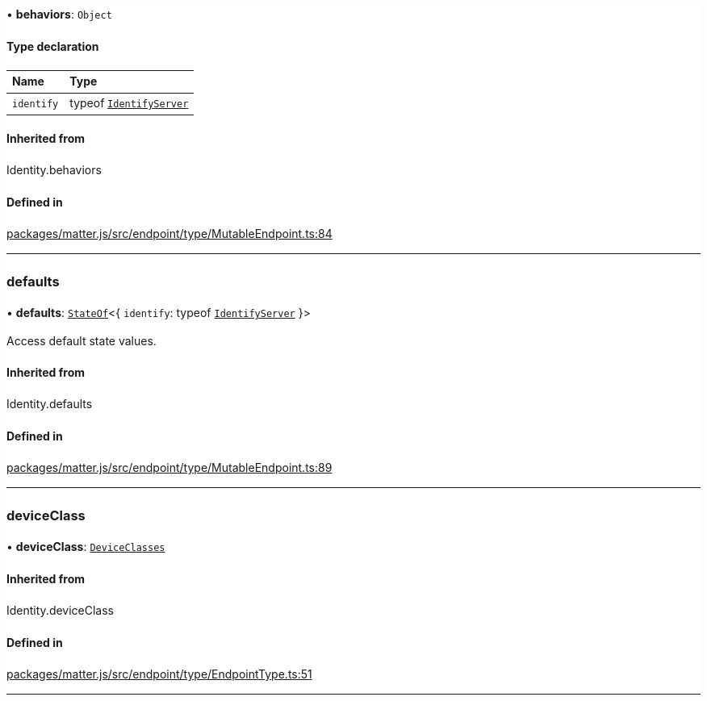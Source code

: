 • **behaviors**: `Object`

#### Type declaration

| Name | Type |
| :------ | :------ |
| `identify` | typeof [`IdentifyServer`](../modules/behavior_definitions_identify_export.IdentifyServer.md) |

#### Inherited from

Identity.behaviors

#### Defined in

[packages/matter.js/src/endpoint/type/MutableEndpoint.ts:84](https://github.com/project-chip/matter.js/blob/0c058ae17fdba4c0b89b8b13c309011d51782299/packages/matter.js/src/endpoint/type/MutableEndpoint.ts#L84)

___

### defaults

• **defaults**: [`StateOf`](../modules/behavior_cluster_export._internal_.SupportedBehaviors.md#stateof)\<\{ `identify`: typeof [`IdentifyServer`](../modules/behavior_definitions_identify_export.IdentifyServer.md)  }\>

Access default state values.

#### Inherited from

Identity.defaults

#### Defined in

[packages/matter.js/src/endpoint/type/MutableEndpoint.ts:89](https://github.com/project-chip/matter.js/blob/0c058ae17fdba4c0b89b8b13c309011d51782299/packages/matter.js/src/endpoint/type/MutableEndpoint.ts#L89)

___

### deviceClass

• **deviceClass**: [`DeviceClasses`](../enums/device_export.DeviceClasses.md)

#### Inherited from

Identity.deviceClass

#### Defined in

[packages/matter.js/src/endpoint/type/EndpointType.ts:51](https://github.com/project-chip/matter.js/blob/0c058ae17fdba4c0b89b8b13c309011d51782299/packages/matter.js/src/endpoint/type/EndpointType.ts#L51)

___
